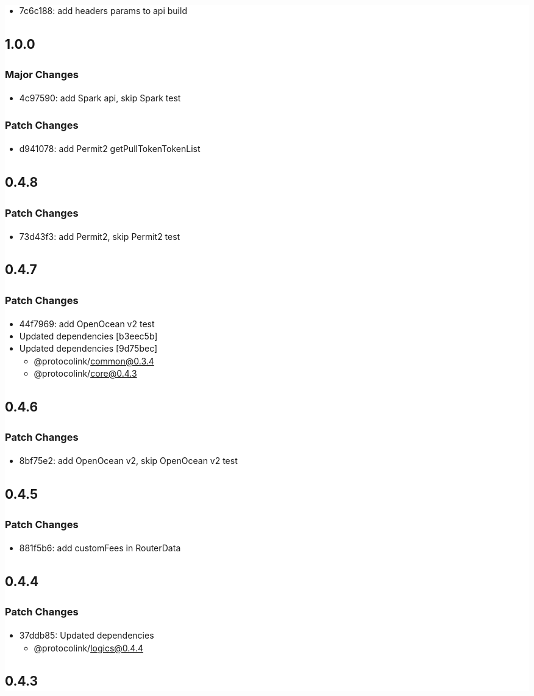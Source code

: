 - 7c6c188: add headers params to api build

## 1.0.0

### Major Changes

- 4c97590: add Spark api, skip Spark test

### Patch Changes

- d941078: add Permit2 getPullTokenTokenList

## 0.4.8

### Patch Changes

- 73d43f3: add Permit2, skip Permit2 test

## 0.4.7

### Patch Changes

- 44f7969: add OpenOcean v2 test
- Updated dependencies [b3eec5b]
- Updated dependencies [9d75bec]
  - @protocolink/common@0.3.4
  - @protocolink/core@0.4.3

## 0.4.6

### Patch Changes

- 8bf75e2: add OpenOcean v2, skip OpenOcean v2 test

## 0.4.5

### Patch Changes

- 881f5b6: add customFees in RouterData

## 0.4.4

### Patch Changes

- 37ddb85: Updated dependencies
  - @protocolink/logics@0.4.4

## 0.4.3
